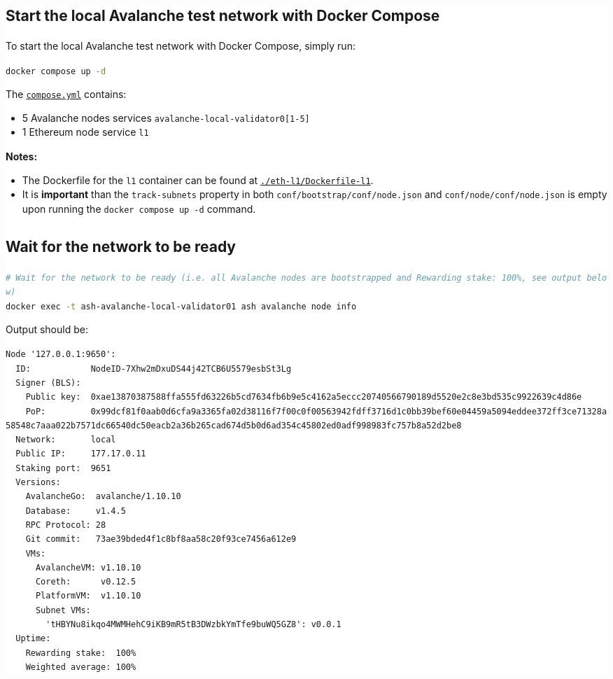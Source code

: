 ## Start the local Avalanche test network with Docker Compose

To start the local Avalanche test network with Docker Compose, simply run:

```bash
docker compose up -d
```

The [`compose.yml`](./compose.yml) contains:
- 5 Avalanche nodes services `avalanche-local-validator0[1-5]`
- 1 Ethereum node service `l1`

**Notes:**
- The Dockerfile for the `l1` container can be found at [`./eth-l1/Dockerfile-l1`](./eth-l1/Dockerfile-l1).
- It is **important** than the `track-subnets` property in both `conf/bootstrap/conf/node.json` and `conf/node/conf/node.json` is empty upon running the `docker compose up -d` command.

## Wait for the network to be ready

```bash
# Wait for the network to be ready (i.e. all Avalanche nodes are bootstrapped and Rewarding stake: 100%, see output below)
docker exec -t ash-avalanche-local-validator01 ash avalanche node info
```

Output should be:

```
Node '127.0.0.1:9650':
  ID:            NodeID-7Xhw2mDxuDS44j42TCB6U5579esbSt3Lg
  Signer (BLS):
    Public key:  0xae13870387588ffa555fd63226b5cd7634fb6b9e5c4162a5eccc20740566790189d5520e2c8e3bd535c9922639c4d86e
    PoP:         0x99dcf81f0aab0d6cfa9a3365fa02d38116f7f00c0f00563942fdff3716d1c0bb39bef60e04459a5094eddee372ff3ce71328a58548c7aaa022b7571dc66540dc50eacb2a36b265cad674d5b0d6ad354c45802ed0adf998983fc757b8a52d2be8
  Network:       local
  Public IP:     177.17.0.11
  Staking port:  9651
  Versions:
    AvalancheGo:  avalanche/1.10.10
    Database:     v1.4.5
    RPC Protocol: 28
    Git commit:   73ae39bded4f1c8bf8aa58c20f93ce7456a612e9
    VMs:
      AvalancheVM: v1.10.10
      Coreth:      v0.12.5
      PlatformVM:  v1.10.10
      Subnet VMs:
        'tHBYNu8ikqo4MWMHehC9iKB9mR5tB3DWzbkYmTfe9buWQ5GZ8': v0.0.1
  Uptime:
    Rewarding stake:  100%
    Weighted average: 100%
```
